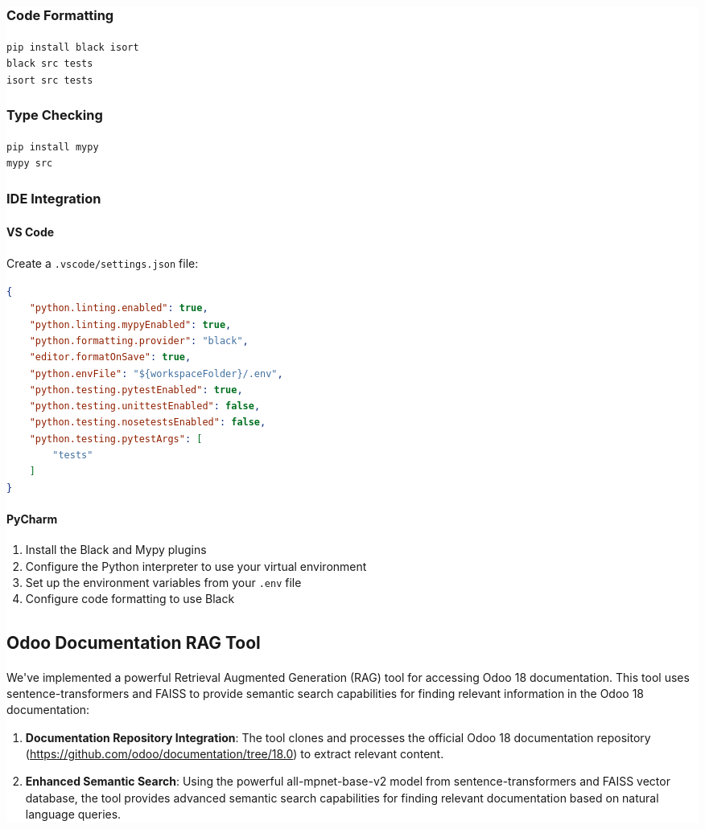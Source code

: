 ### Code Formatting

```bash
pip install black isort
black src tests
isort src tests
```

### Type Checking

```bash
pip install mypy
mypy src
```

### IDE Integration

#### VS Code

Create a `.vscode/settings.json` file:

```json
{
    "python.linting.enabled": true,
    "python.linting.mypyEnabled": true,
    "python.formatting.provider": "black",
    "editor.formatOnSave": true,
    "python.envFile": "${workspaceFolder}/.env",
    "python.testing.pytestEnabled": true,
    "python.testing.unittestEnabled": false,
    "python.testing.nosetestsEnabled": false,
    "python.testing.pytestArgs": [
        "tests"
    ]
}
```

#### PyCharm

1. Install the Black and Mypy plugins
2. Configure the Python interpreter to use your virtual environment
3. Set up the environment variables from your `.env` file
4. Configure code formatting to use Black

## Odoo Documentation RAG Tool

We've implemented a powerful Retrieval Augmented Generation (RAG) tool for accessing Odoo 18 documentation. This tool uses sentence-transformers and FAISS to provide semantic search capabilities for finding relevant information in the Odoo 18 documentation:

1. **Documentation Repository Integration**: The tool clones and processes the official Odoo 18 documentation repository (https://github.com/odoo/documentation/tree/18.0) to extract relevant content.

2. **Enhanced Semantic Search**: Using the powerful all-mpnet-base-v2 model from sentence-transformers and FAISS vector database, the tool provides advanced semantic search capabilities for finding relevant documentation based on natural language queries.
